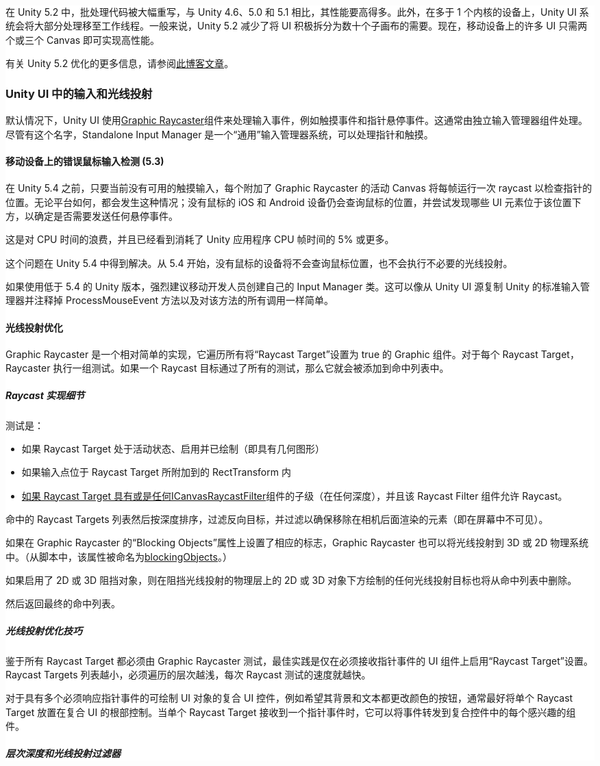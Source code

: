 在 Unity 5.2 中，批处理代码被大幅重写，与 Unity 4.6、5.0 和 5.1 相比，其性能要高得多。此外，在多于 1 个内核的设备上，Unity UI 系统会将大部分处理移至工作线程。一般来说，Unity 5.2 减少了将 UI 积极拆分为数十个子画布的需要。现在，移动设备上的许多 UI 只需两个或三个 Canvas 即可实现高性能。

有关 Unity 5.2 优化的更多信息，请参阅[此博客文章](http://blogs.unity3d.com/2015/09/07/making-the-ui-backend-faster/)。

### Unity UI 中的输入和光线投射

默认情况下，Unity UI 使用[Graphic Raycaster](http://docs.unity3d.com/ScriptReference/UI.GraphicRaycaster.html)组件来处理输入事件，例如触摸事件和指针悬停事件。这通常由独立输入管理器组件处理。尽管有这个名字，Standalone Input Manager 是一个“通用”输入管理器系统，可以处理指针和触摸。

#### 移动设备上的错误鼠标输入检测 (5.3)

在 Unity 5.4 之前，只要当前没有可用的触摸输入，每个附加了 Graphic Raycaster 的活动 Canvas 将每帧运行一次 raycast 以检查指针的位置。无论平台如何，都会发生这种情况；没有鼠标的 iOS 和 Android 设备仍会查询鼠标的位置，并尝试发现哪些 UI 元素位于该位置下方，以确定是否需要发送任何悬停事件。

这是对 CPU 时间的浪费，并且已经看到消耗了 Unity 应用程序 CPU 帧时间的 5% 或更多。

这个问题在 Unity 5.4 中得到解决。从 5.4 开始，没有鼠标的设备将不会查询鼠标位置，也不会执行不必​​要的光线投射。

如果使用低于 5.4 的 Unity 版本，强烈建议移动开发人员创建自己的 Input Manager 类。这可以像从 Unity UI 源复制 Unity 的标准输入管理器并注释掉 ProcessMouseEvent 方法以及对该方法的所有调用一样简单。

#### 光线投射优化

Graphic Raycaster 是一个相对简单的实现，它遍历所有将“Raycast Target”设置为 true 的 Graphic 组件。对于每个 Raycast Target，Raycaster 执行一组测试。如果一个 Raycast 目标通过了所有的测试，那么它就会被添加到命中列表中。

##### Raycast 实现细节

测试是：

-   如果 Raycast Target 处于活动状态、启用并已绘制（即具有几何图形）
    

-   如果输入点位于 Raycast Target 所附加到的 RectTransform 内
    

-   [如果 Raycast Target 具有或是任何ICanvasRaycastFilter](http://docs.unity3d.com/ScriptReference/ICanvasRaycastFilter.html)组件的子级（在任何深度），并且该 Raycast Filter 组件允许 Raycast。
    

命中的 Raycast Targets 列表然后按深度排序，过滤反向目标，并过滤以确保移除在相机后面渲染的元素（即在屏幕中不可见）。

如果在 Graphic Raycaster 的“Blocking Objects”属性上设置了相应的标志，Graphic Raycaster 也可以将光线投射到 3D 或 2D 物理系统中。（从脚本中，该属性被命名为[blockingObjects](http://docs.unity3d.com/ScriptReference/UI.GraphicRaycaster-blockingObjects.html)。）

如果启用了 2D 或 3D 阻挡对象，则在阻挡光线投射的物理层上的 2D 或 3D 对象下方绘制的任何光线投射目标也将从命中列表中删除。

然后返回最终的命中列表。

##### 光线投射优化技巧

鉴于所有 Raycast Target 都必须由 Graphic Raycaster 测试，最佳实践是仅在必须接收指针事件的 UI 组件上启用“Raycast Target”设置。Raycast Targets 列表越小，必须遍历的层次越浅，每次 Raycast 测试的速度就越快。

对于具有多个必须响应指针事件的可绘制 UI 对象的复合 UI 控件，例如希望其背景和文本都更改颜色的按钮，通常最好将单个 Raycast Target 放置在复合 UI 的根部控制。当单个 Raycast Target 接收到一个指针事件时，它可以将事件转发到复合控件中的每个感兴趣的组件。

##### 层次深度和光线投射过滤器
